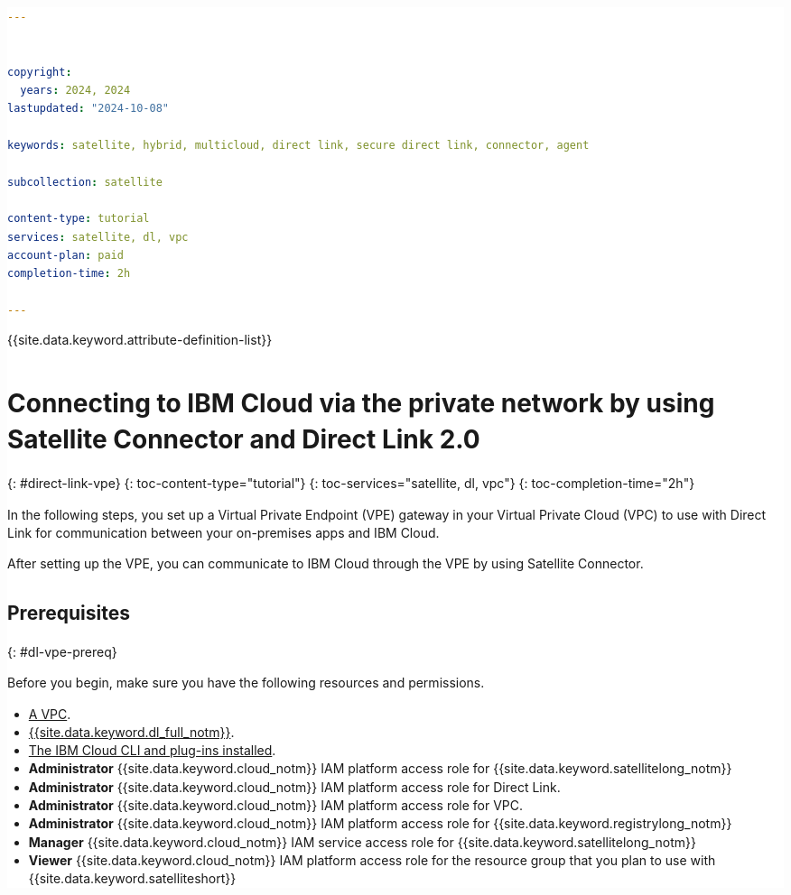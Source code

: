 ```yaml
---


copyright:
  years: 2024, 2024
lastupdated: "2024-10-08"

keywords: satellite, hybrid, multicloud, direct link, secure direct link, connector, agent

subcollection: satellite

content-type: tutorial
services: satellite, dl, vpc
account-plan: paid
completion-time: 2h

---
```


{{site.data.keyword.attribute-definition-list}}


# Connecting to IBM Cloud via the private network by using Satellite Connector and Direct Link 2.0
{: #direct-link-vpe}
{: toc-content-type="tutorial"}
{: toc-services="satellite, dl, vpc"}
{: toc-completion-time="2h"}

In the following steps, you set up a Virtual Private Endpoint (VPE) gateway in your Virtual Private Cloud (VPC) to use with Direct Link for communication between your on-premises apps and IBM Cloud.

After setting up the VPE, you can communicate to IBM Cloud through the VPE by using Satellite Connector. 

## Prerequisites
{: #dl-vpe-prereq}

Before you begin, make sure you have the following resources and permissions.

- [A VPC](/docs/vpc?topic=vpc-getting-started).
- [{{site.data.keyword.dl_full_notm}}](/docs/dl?topic=dl-get-started-with-ibm-cloud-dl).
- [The IBM Cloud CLI and plug-ins installed](/docs/cli?topic=cli-getting-started).
- **Administrator** {{site.data.keyword.cloud_notm}} IAM platform access role for {{site.data.keyword.satellitelong_notm}}
- **Administrator** {{site.data.keyword.cloud_notm}} IAM platform access role for Direct Link.
- **Administrator** {{site.data.keyword.cloud_notm}} IAM platform access role for VPC.
- **Administrator** {{site.data.keyword.cloud_notm}} IAM platform access role for {{site.data.keyword.registrylong_notm}}
- **Manager** {{site.data.keyword.cloud_notm}} IAM service access role for {{site.data.keyword.satellitelong_notm}}
- **Viewer** {{site.data.keyword.cloud_notm}} IAM platform access role for the resource group that you plan to use with {{site.data.keyword.satelliteshort}}
